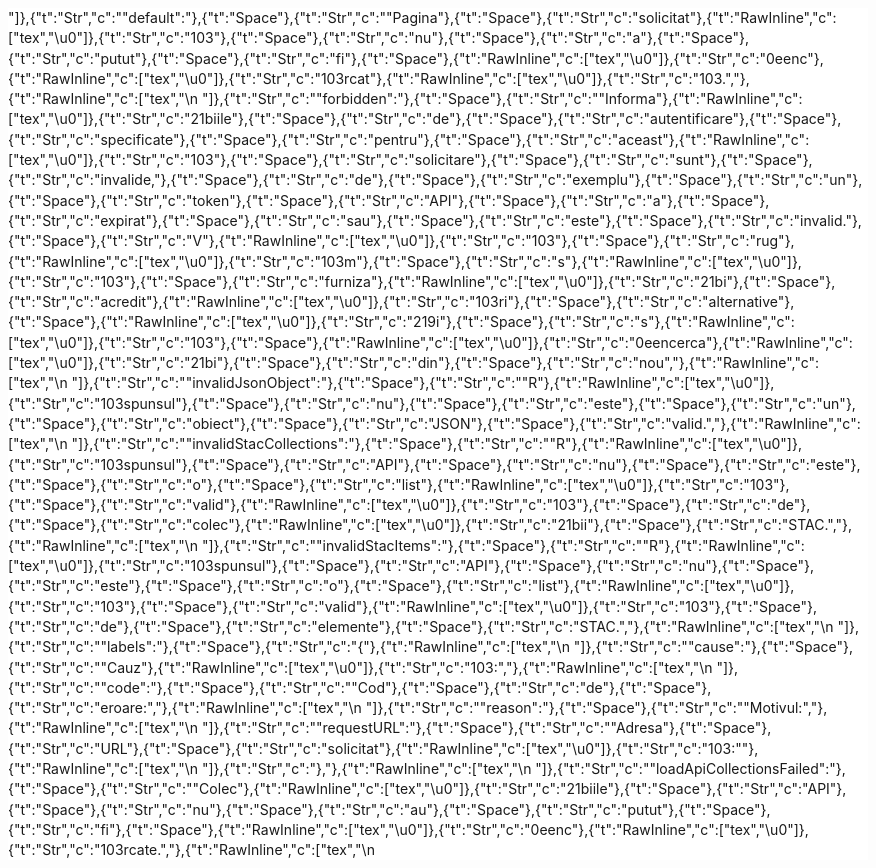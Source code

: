 "]},{"t":"Str","c":"\"default\":"},{"t":"Space"},{"t":"Str","c":"\"Pagina"},{"t":"Space"},{"t":"Str","c":"solicitat"},{"t":"RawInline","c":["tex","\\u0"]},{"t":"Str","c":"103"},{"t":"Space"},{"t":"Str","c":"nu"},{"t":"Space"},{"t":"Str","c":"a"},{"t":"Space"},{"t":"Str","c":"putut"},{"t":"Space"},{"t":"Str","c":"fi"},{"t":"Space"},{"t":"RawInline","c":["tex","\\u0"]},{"t":"Str","c":"0eenc"},{"t":"RawInline","c":["tex","\\u0"]},{"t":"Str","c":"103rcat"},{"t":"RawInline","c":["tex","\\u0"]},{"t":"Str","c":"103.\","},{"t":"RawInline","c":["tex","\\n    "]},{"t":"Str","c":"\"forbidden\":"},{"t":"Space"},{"t":"Str","c":"\"Informa"},{"t":"RawInline","c":["tex","\\u0"]},{"t":"Str","c":"21biile"},{"t":"Space"},{"t":"Str","c":"de"},{"t":"Space"},{"t":"Str","c":"autentificare"},{"t":"Space"},{"t":"Str","c":"specificate"},{"t":"Space"},{"t":"Str","c":"pentru"},{"t":"Space"},{"t":"Str","c":"aceast"},{"t":"RawInline","c":["tex","\\u0"]},{"t":"Str","c":"103"},{"t":"Space"},{"t":"Str","c":"solicitare"},{"t":"Space"},{"t":"Str","c":"sunt"},{"t":"Space"},{"t":"Str","c":"invalide,"},{"t":"Space"},{"t":"Str","c":"de"},{"t":"Space"},{"t":"Str","c":"exemplu"},{"t":"Space"},{"t":"Str","c":"un"},{"t":"Space"},{"t":"Str","c":"token"},{"t":"Space"},{"t":"Str","c":"API"},{"t":"Space"},{"t":"Str","c":"a"},{"t":"Space"},{"t":"Str","c":"expirat"},{"t":"Space"},{"t":"Str","c":"sau"},{"t":"Space"},{"t":"Str","c":"este"},{"t":"Space"},{"t":"Str","c":"invalid."},{"t":"Space"},{"t":"Str","c":"V"},{"t":"RawInline","c":["tex","\\u0"]},{"t":"Str","c":"103"},{"t":"Space"},{"t":"Str","c":"rug"},{"t":"RawInline","c":["tex","\\u0"]},{"t":"Str","c":"103m"},{"t":"Space"},{"t":"Str","c":"s"},{"t":"RawInline","c":["tex","\\u0"]},{"t":"Str","c":"103"},{"t":"Space"},{"t":"Str","c":"furniza"},{"t":"RawInline","c":["tex","\\u0"]},{"t":"Str","c":"21bi"},{"t":"Space"},{"t":"Str","c":"acredit"},{"t":"RawInline","c":["tex","\\u0"]},{"t":"Str","c":"103ri"},{"t":"Space"},{"t":"Str","c":"alternative"},{"t":"Space"},{"t":"RawInline","c":["tex","\\u0"]},{"t":"Str","c":"219i"},{"t":"Space"},{"t":"Str","c":"s"},{"t":"RawInline","c":["tex","\\u0"]},{"t":"Str","c":"103"},{"t":"Space"},{"t":"RawInline","c":["tex","\\u0"]},{"t":"Str","c":"0eencerca"},{"t":"RawInline","c":["tex","\\u0"]},{"t":"Str","c":"21bi"},{"t":"Space"},{"t":"Str","c":"din"},{"t":"Space"},{"t":"Str","c":"nou\","},{"t":"RawInline","c":["tex","\\n    "]},{"t":"Str","c":"\"invalidJsonObject\":"},{"t":"Space"},{"t":"Str","c":"\"R"},{"t":"RawInline","c":["tex","\\u0"]},{"t":"Str","c":"103spunsul"},{"t":"Space"},{"t":"Str","c":"nu"},{"t":"Space"},{"t":"Str","c":"este"},{"t":"Space"},{"t":"Str","c":"un"},{"t":"Space"},{"t":"Str","c":"obiect"},{"t":"Space"},{"t":"Str","c":"JSON"},{"t":"Space"},{"t":"Str","c":"valid.\","},{"t":"RawInline","c":["tex","\\n    "]},{"t":"Str","c":"\"invalidStacCollections\":"},{"t":"Space"},{"t":"Str","c":"\"R"},{"t":"RawInline","c":["tex","\\u0"]},{"t":"Str","c":"103spunsul"},{"t":"Space"},{"t":"Str","c":"API"},{"t":"Space"},{"t":"Str","c":"nu"},{"t":"Space"},{"t":"Str","c":"este"},{"t":"Space"},{"t":"Str","c":"o"},{"t":"Space"},{"t":"Str","c":"list"},{"t":"RawInline","c":["tex","\\u0"]},{"t":"Str","c":"103"},{"t":"Space"},{"t":"Str","c":"valid"},{"t":"RawInline","c":["tex","\\u0"]},{"t":"Str","c":"103"},{"t":"Space"},{"t":"Str","c":"de"},{"t":"Space"},{"t":"Str","c":"colec"},{"t":"RawInline","c":["tex","\\u0"]},{"t":"Str","c":"21bii"},{"t":"Space"},{"t":"Str","c":"STAC.\","},{"t":"RawInline","c":["tex","\\n    "]},{"t":"Str","c":"\"invalidStacItems\":"},{"t":"Space"},{"t":"Str","c":"\"R"},{"t":"RawInline","c":["tex","\\u0"]},{"t":"Str","c":"103spunsul"},{"t":"Space"},{"t":"Str","c":"API"},{"t":"Space"},{"t":"Str","c":"nu"},{"t":"Space"},{"t":"Str","c":"este"},{"t":"Space"},{"t":"Str","c":"o"},{"t":"Space"},{"t":"Str","c":"list"},{"t":"RawInline","c":["tex","\\u0"]},{"t":"Str","c":"103"},{"t":"Space"},{"t":"Str","c":"valid"},{"t":"RawInline","c":["tex","\\u0"]},{"t":"Str","c":"103"},{"t":"Space"},{"t":"Str","c":"de"},{"t":"Space"},{"t":"Str","c":"elemente"},{"t":"Space"},{"t":"Str","c":"STAC.\","},{"t":"RawInline","c":["tex","\\n    "]},{"t":"Str","c":"\"labels\":"},{"t":"Space"},{"t":"Str","c":"{"},{"t":"RawInline","c":["tex","\\n      "]},{"t":"Str","c":"\"cause\":"},{"t":"Space"},{"t":"Str","c":"\"Cauz"},{"t":"RawInline","c":["tex","\\u0"]},{"t":"Str","c":"103:\","},{"t":"RawInline","c":["tex","\\n      "]},{"t":"Str","c":"\"code\":"},{"t":"Space"},{"t":"Str","c":"\"Cod"},{"t":"Space"},{"t":"Str","c":"de"},{"t":"Space"},{"t":"Str","c":"eroare:\","},{"t":"RawInline","c":["tex","\\n      "]},{"t":"Str","c":"\"reason\":"},{"t":"Space"},{"t":"Str","c":"\"Motivul:\","},{"t":"RawInline","c":["tex","\\n      "]},{"t":"Str","c":"\"requestURL\":"},{"t":"Space"},{"t":"Str","c":"\"Adresa"},{"t":"Space"},{"t":"Str","c":"URL"},{"t":"Space"},{"t":"Str","c":"solicitat"},{"t":"RawInline","c":["tex","\\u0"]},{"t":"Str","c":"103:\""},{"t":"RawInline","c":["tex","\\n    "]},{"t":"Str","c":"},"},{"t":"RawInline","c":["tex","\\n    "]},{"t":"Str","c":"\"loadApiCollectionsFailed\":"},{"t":"Space"},{"t":"Str","c":"\"Colec"},{"t":"RawInline","c":["tex","\\u0"]},{"t":"Str","c":"21biile"},{"t":"Space"},{"t":"Str","c":"API"},{"t":"Space"},{"t":"Str","c":"nu"},{"t":"Space"},{"t":"Str","c":"au"},{"t":"Space"},{"t":"Str","c":"putut"},{"t":"Space"},{"t":"Str","c":"fi"},{"t":"Space"},{"t":"RawInline","c":["tex","\\u0"]},{"t":"Str","c":"0eenc"},{"t":"RawInline","c":["tex","\\u0"]},{"t":"Str","c":"103rcate.\","},{"t":"RawInline","c":["tex","\\n